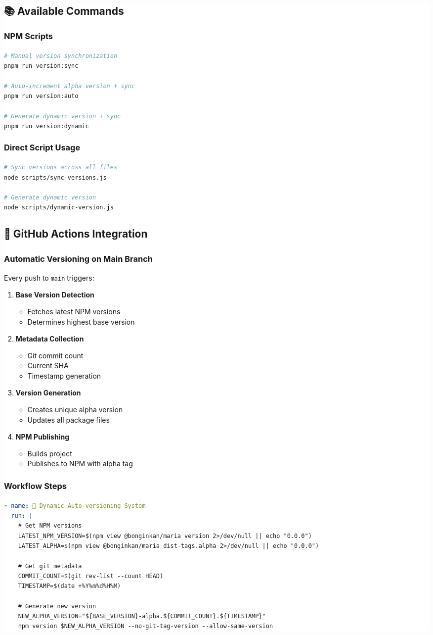 ## 📚 Available Commands

### NPM Scripts

```bash
# Manual version synchronization
pnpm run version:sync

# Auto-increment alpha version + sync
pnpm run version:auto

# Generate dynamic version + sync
pnpm run version:dynamic
```

### Direct Script Usage

```bash
# Sync versions across all files
node scripts/sync-versions.js

# Generate dynamic version
node scripts/dynamic-version.js
```

## 🔄 GitHub Actions Integration

### Automatic Versioning on Main Branch

Every push to `main` triggers:

1. **Base Version Detection**
   - Fetches latest NPM versions
   - Determines highest base version

2. **Metadata Collection**
   - Git commit count
   - Current SHA
   - Timestamp generation

3. **Version Generation**
   - Creates unique alpha version
   - Updates all package files

4. **NPM Publishing**
   - Builds project
   - Publishes to NPM with alpha tag

### Workflow Steps

```yaml
- name: 📝 Dynamic Auto-versioning System
  run: |
    # Get NPM versions
    LATEST_NPM_VERSION=$(npm view @bonginkan/maria version 2>/dev/null || echo "0.0.0")
    LATEST_ALPHA=$(npm view @bonginkan/maria dist-tags.alpha 2>/dev/null || echo "0.0.0")

    # Get git metadata
    COMMIT_COUNT=$(git rev-list --count HEAD)
    TIMESTAMP=$(date +%Y%m%d%H%M)

    # Generate new version
    NEW_ALPHA_VERSION="${BASE_VERSION}-alpha.${COMMIT_COUNT}.${TIMESTAMP}"
    npm version $NEW_ALPHA_VERSION --no-git-tag-version --allow-same-version

```